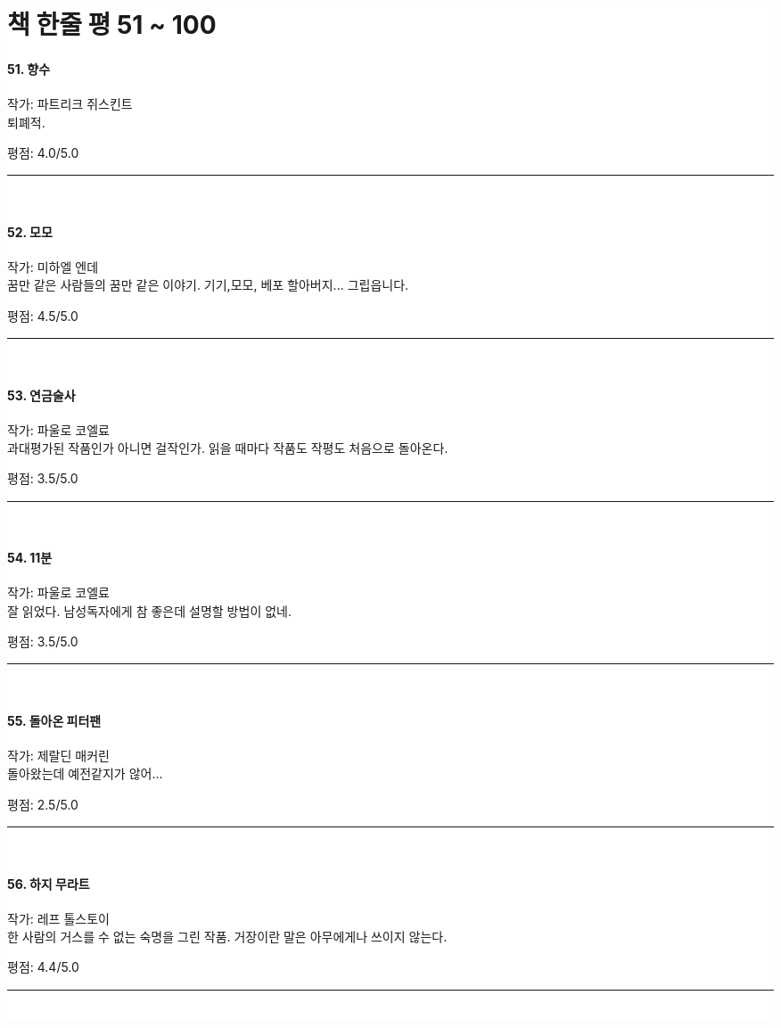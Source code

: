 # 책 한줄 평 51 ~ 100

#### 51. 향수  
작가: 파트리크 쥐스킨트  
퇴폐적.  

평점: 4.0/5.0  

---
<br>

#### 52. 모모  
작가: 미하엘 엔데  
꿈만 같은 사람들의 꿈만 같은 이야기. 기기,모모, 베포 할아버지... 그립읍니다.  

평점: 4.5/5.0  

---
<br>

#### 53. 연금술사  
작가: 파울로 코엘료  
과대평가된 작품인가 아니면 걸작인가. 읽을 때마다 작품도 작평도 처음으로 돌아온다.  

평점: 3.5/5.0  

---
<br>

#### 54. 11분  
작가: 파울로 코엘료  
잘 읽었다. 남성독자에게 참 좋은데 설명할 방법이 없네.  

평점: 3.5/5.0  

---
<br>

#### 55. 돌아온 피터팬  
작가: 제랄딘 매커린  
돌아왔는데 예전같지가 않어...  

평점: 2.5/5.0  

---
<br>

#### 56. 하지 무라트  
작가: 레프 톨스토이  
한 사람의 거스를 수 없는 숙명을 그린 작품. 거장이란 말은 아무에게나 쓰이지 않는다.  

평점: 4.4/5.0  

---
<br>
